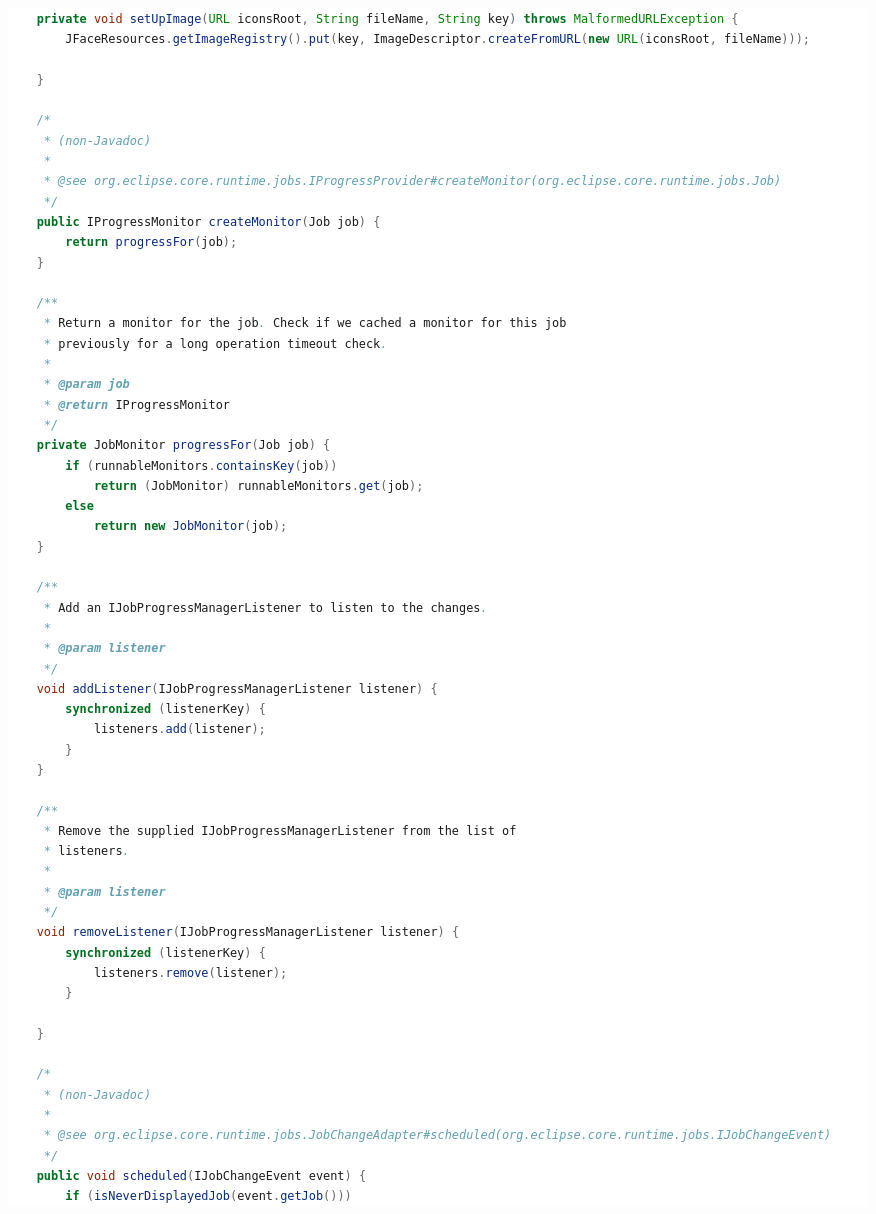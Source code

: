 ```java
	private void setUpImage(URL iconsRoot, String fileName, String key) throws MalformedURLException {
		JFaceResources.getImageRegistry().put(key, ImageDescriptor.createFromURL(new URL(iconsRoot, fileName)));

	}

	/*
	 * (non-Javadoc)
	 * 
	 * @see org.eclipse.core.runtime.jobs.IProgressProvider#createMonitor(org.eclipse.core.runtime.jobs.Job)
	 */
	public IProgressMonitor createMonitor(Job job) {
		return progressFor(job);
	}

	/**
	 * Return a monitor for the job. Check if we cached a monitor for this job
	 * previously for a long operation timeout check.
	 * 
	 * @param job
	 * @return IProgressMonitor
	 */
	private JobMonitor progressFor(Job job) {
		if (runnableMonitors.containsKey(job))
			return (JobMonitor) runnableMonitors.get(job);
		else
			return new JobMonitor(job);
	}

	/**
	 * Add an IJobProgressManagerListener to listen to the changes.
	 * 
	 * @param listener
	 */
	void addListener(IJobProgressManagerListener listener) {
		synchronized (listenerKey) {
			listeners.add(listener);
		}
	}

	/**
	 * Remove the supplied IJobProgressManagerListener from the list of
	 * listeners.
	 * 
	 * @param listener
	 */
	void removeListener(IJobProgressManagerListener listener) {
		synchronized (listenerKey) {
			listeners.remove(listener);
		}

	}

	/*
	 * (non-Javadoc)
	 * 
	 * @see org.eclipse.core.runtime.jobs.JobChangeAdapter#scheduled(org.eclipse.core.runtime.jobs.IJobChangeEvent)
	 */
	public void scheduled(IJobChangeEvent event) {
		if (isNeverDisplayedJob(event.getJob()))
```